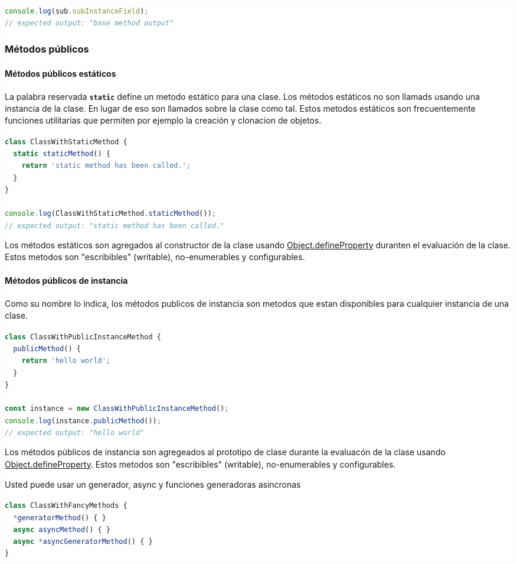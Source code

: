 ```js
console.log(sub.subInstanceField);
// expected output: "base method output"
```

### Métodos públicos

#### Métodos públicos estáticos

La palabra reservada **`static`** define un metodo estático para una clase. Los métodos estáticos no son llamads usando una instancia de la clase. En lugar de eso son llamados sobre la clase como tal. Estos metodos estáticos son frecuentemente funciones utilitarias que permiten por ejemplo la creación y clonacion de objetos.

```js
class ClassWithStaticMethod {
  static staticMethod() {
    return 'static method has been called.';
  }
}

console.log(ClassWithStaticMethod.staticMethod());
// expected output: "static method has been called."
```

Los métodos estáticos son agregados al constructor de la clase usando [Object.defineProperty](/es/docs/Web/JavaScript/Reference/Global_Objects/Object/defineProperty) duranten el evaluación de la clase. Estos metodos son "escribibles" (writable), no-enumerables y configurables.

#### Métodos públicos de instancia

Como su nombre lo indica, los métodos publicos de instancia son metodos que estan disponibles para cualquier instancia de una clase.

```js
class ClassWithPublicInstanceMethod {
  publicMethod() {
    return 'hello world';
  }
}

const instance = new ClassWithPublicInstanceMethod();
console.log(instance.publicMethod());
// expected output: "hello worl​d"
```

Los métodos públicos de instancia son agregeados al prototipo de clase durante la evaluacón de la clase usando [Object.defineProperty](/es/docs/Web/JavaScript/Reference/Global_Objects/Object/defineProperty). Estos metodos son "escribibles" (writable), no-enumerables y configurables.

Usted puede usar un generador, async y funciones generadoras asincronas

```js
class ClassWithFancyMethods {
  *generatorMethod() { }
  async asyncMethod() { }
  async *asyncGeneratorMethod() { }
}
```
